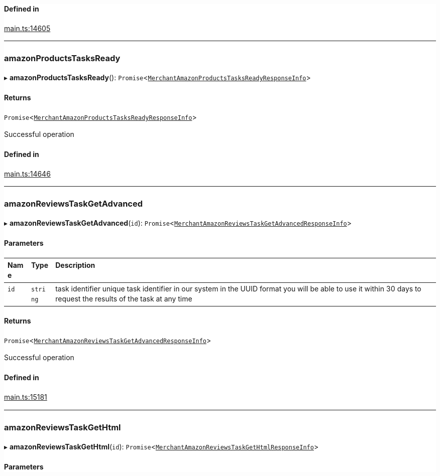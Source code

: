 #### Defined in

[main.ts:14605](https://github.com/dataforseo/TypeScriptClient/blob/7ca1aa4/main.ts#L14605)

___


### amazonProductsTasksReady

▸ **amazonProductsTasksReady**(): `Promise`\<[`MerchantAmazonProductsTasksReadyResponseInfo`](MerchantAmazonProductsTasksReadyResponseInfo.md)\>

#### Returns

`Promise`\<[`MerchantAmazonProductsTasksReadyResponseInfo`](MerchantAmazonProductsTasksReadyResponseInfo.md)\>

Successful operation

#### Defined in

[main.ts:14646](https://github.com/dataforseo/TypeScriptClient/blob/7ca1aa4/main.ts#L14646)

___


### amazonReviewsTaskGetAdvanced

▸ **amazonReviewsTaskGetAdvanced**(`id`): `Promise`\<[`MerchantAmazonReviewsTaskGetAdvancedResponseInfo`](MerchantAmazonReviewsTaskGetAdvancedResponseInfo.md)\>

#### Parameters

| Name | Type | Description |
| :------ | :------ | :------ |
| `id` | `string` | task identifier unique task identifier in our system in the UUID format you will be able to use it within 30 days to request the results of the task at any time |

#### Returns

`Promise`\<[`MerchantAmazonReviewsTaskGetAdvancedResponseInfo`](MerchantAmazonReviewsTaskGetAdvancedResponseInfo.md)\>

Successful operation

#### Defined in

[main.ts:15181](https://github.com/dataforseo/TypeScriptClient/blob/7ca1aa4/main.ts#L15181)

___


### amazonReviewsTaskGetHtml

▸ **amazonReviewsTaskGetHtml**(`id`): `Promise`\<[`MerchantAmazonReviewsTaskGetHtmlResponseInfo`](MerchantAmazonReviewsTaskGetHtmlResponseInfo.md)\>

#### Parameters
